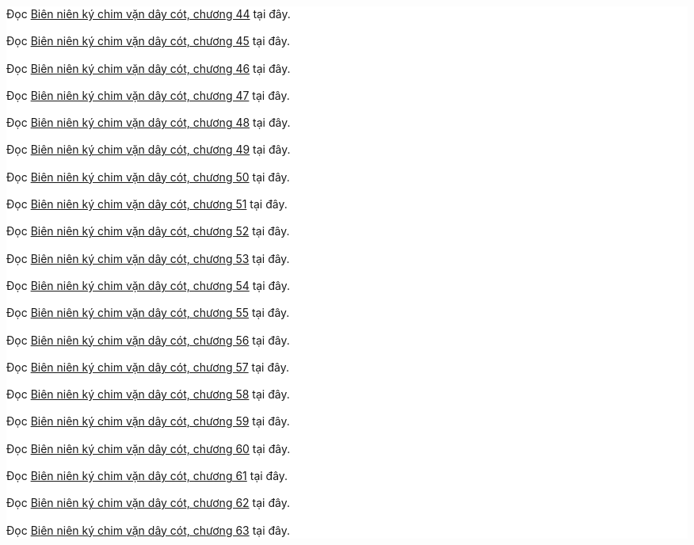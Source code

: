 Đọc [Biên niên ký chim vặn dây cót, chương 44](/article/bien-nien-ky-chim-van-day-cot-chuong-44) tại đây.

Đọc [Biên niên ký chim vặn dây cót, chương 45](/article/bien-nien-ky-chim-van-day-cot-chuong-45) tại đây.

Đọc [Biên niên ký chim vặn dây cót, chương 46](/article/bien-nien-ky-chim-van-day-cot-chuong-46) tại đây.

Đọc [Biên niên ký chim vặn dây cót, chương 47](/article/bien-nien-ky-chim-van-day-cot-chuong-47) tại đây.

Đọc [Biên niên ký chim vặn dây cót, chương 48](/article/bien-nien-ky-chim-van-day-cot-chuong-48) tại đây.

Đọc [Biên niên ký chim vặn dây cót, chương 49](/article/bien-nien-ky-chim-van-day-cot-chuong-49) tại đây.

Đọc [Biên niên ký chim vặn dây cót, chương 50](/article/bien-nien-ky-chim-van-day-cot-chuong-50) tại đây.

Đọc [Biên niên ký chim vặn dây cót, chương 51](/article/bien-nien-ky-chim-van-day-cot-chuong-51) tại đây.

Đọc [Biên niên ký chim vặn dây cót, chương 52](/article/bien-nien-ky-chim-van-day-cot-chuong-52) tại đây.

Đọc [Biên niên ký chim vặn dây cót, chương 53](/article/bien-nien-ky-chim-van-day-cot-chuong-53) tại đây.

Đọc [Biên niên ký chim vặn dây cót, chương 54](/article/bien-nien-ky-chim-van-day-cot-chuong-54) tại đây.

Đọc [Biên niên ký chim vặn dây cót, chương 55](/article/bien-nien-ky-chim-van-day-cot-chuong-55) tại đây.

Đọc [Biên niên ký chim vặn dây cót, chương 56](/article/bien-nien-ky-chim-van-day-cot-chuong-56) tại đây.

Đọc [Biên niên ký chim vặn dây cót, chương 57](/article/bien-nien-ky-chim-van-day-cot-chuong-57) tại đây.

Đọc [Biên niên ký chim vặn dây cót, chương 58](/article/bien-nien-ky-chim-van-day-cot-chuong-58) tại đây.

Đọc [Biên niên ký chim vặn dây cót, chương 59](/article/bien-nien-ky-chim-van-day-cot-chuong-59) tại đây.

Đọc [Biên niên ký chim vặn dây cót, chương 60](/article/bien-nien-ky-chim-van-day-cot-chuong-60) tại đây.

Đọc [Biên niên ký chim vặn dây cót, chương 61](/article/bien-nien-ky-chim-van-day-cot-chuong-61) tại đây.

Đọc [Biên niên ký chim vặn dây cót, chương 62](/article/bien-nien-ky-chim-van-day-cot-chuong-62) tại đây.

Đọc [Biên niên ký chim vặn dây cót, chương 63](/article/bien-nien-ky-chim-van-day-cot-chuong-63) tại đây.
